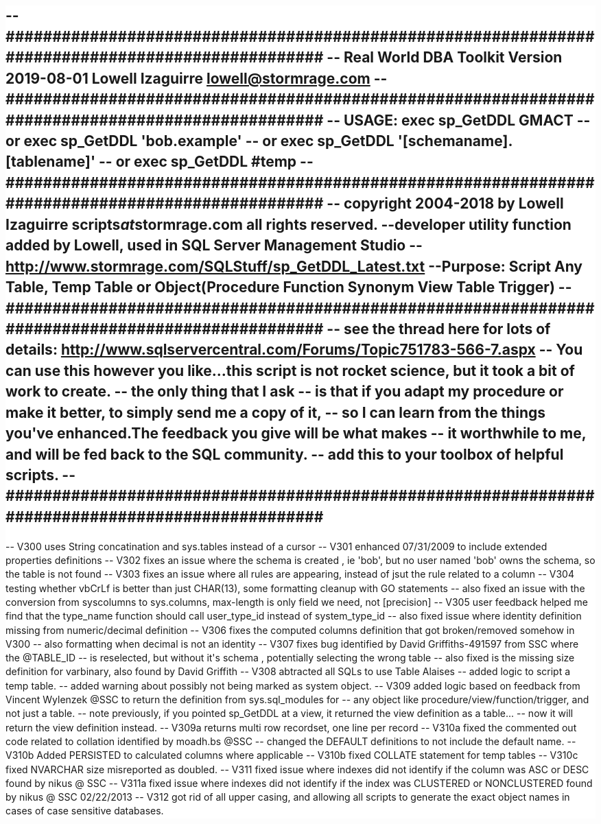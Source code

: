 ﻿--#################################################################################################
-- Real World DBA Toolkit Version 2019-08-01 Lowell Izaguirre lowell@stormrage.com
--#################################################################################################
-- USAGE: exec sp_GetDDL GMACT
--   or   exec sp_GetDDL 'bob.example'
--   or   exec sp_GetDDL '[schemaname].[tablename]'
--   or   exec sp_GetDDL #temp
--#################################################################################################
-- copyright 2004-2018 by Lowell Izaguirre scripts*at*stormrage.com all rights reserved.
--developer utility function added by Lowell, used in SQL Server Management Studio 
-- http://www.stormrage.com/SQLStuff/sp_GetDDL_Latest.txt
--Purpose: Script Any Table, Temp Table or Object(Procedure Function Synonym View Table Trigger)
--#################################################################################################
-- see the thread here for lots of details: http://www.sqlservercentral.com/Forums/Topic751783-566-7.aspx
-- You can use this however you like...this script is not rocket science, but it took a bit of work to create.
-- the only thing that I ask
-- is that if you adapt my procedure or make it better, to simply send me a copy of it,
-- so I can learn from the things you've enhanced.The feedback you give will be what makes
-- it worthwhile to me, and will be fed back to the SQL community.
-- add this to your toolbox of helpful scripts.
--#################################################################################################
--
-- V300  uses String concatination and sys.tables instead of a cursor
-- V301  enhanced 07/31/2009 to include extended properties definitions
-- V302  fixes an issue where the schema is created , ie 'bob', but no user named 'bob' owns the schema, so the table is not found
-- V303  fixes an issue where all rules are appearing, instead of jsut the rule related to a column
-- V304  testing whether vbCrLf is better than just CHAR(13), some formatting cleanup with GO statements
--       also fixed an issue with the conversion from syscolumns to sys.columns, max-length is only field we need, not [precision]
-- V305  user feedback helped me find that the type_name function should call user_type_id instead of system_type_id
--       also fixed issue where identity definition missing from numeric/decimal definition
-- V306  fixes the computed columns definition that got broken/removed somehow in V300
--       also formatting when decimal is not an identity
-- V307  fixes bug identified by David Griffiths-491597 from SSC where the  @TABLE_ID
--       is reselected, but without it's schema  , potentially selecting the wrong table
--       also fixed is the missing size definition for varbinary, also found by David Griffith
-- V308  abtracted all SQLs to use Table Alaises
--       added logic to script a temp table.
--       added warning about possibly not being marked as system object.
-- V309  added logic based on feedback from Vincent Wylenzek @SSC to return the definition from sys.sql_modules for
--       any object like procedure/view/function/trigger, and not just a table. 
--       note previously, if you pointed sp_GetDDL at a view, it returned the view definition as a table...
--       now it will return the view definition instead.
-- V309a returns multi row recordset, one line per record 
-- V310a fixed the commented out code related to collation identified by moadh.bs @SSC
--       changed the DEFAULT definitions to not include the default name.
-- V310b Added PERSISTED to calculated columns where applicable
-- V310b fixed COLLATE statement for temp tables
-- V310c fixed NVARCHAR size misreported as doubled.
-- V311  fixed issue where indexes did not identify if the column was ASC or DESC found by nikus @ SSC
-- V311a fixed issue where indexes did not identify if the index was CLUSTERED or NONCLUSTERED found by nikus @ SSC 02/22/2013
-- V312  got rid of all upper casing, and allowing all scripts to generate the exact object names in cases of case sensitive databases.